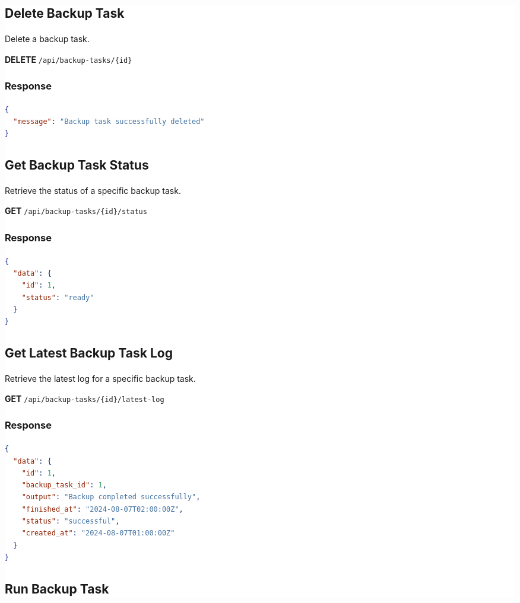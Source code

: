## Delete Backup Task

Delete a backup task.

**DELETE** `/api/backup-tasks/{id}`

### Response

```json
{
  "message": "Backup task successfully deleted"
}
```

## Get Backup Task Status

Retrieve the status of a specific backup task.

**GET** `/api/backup-tasks/{id}/status`

### Response

```json
{
  "data": {
    "id": 1,
    "status": "ready"
  }
}
```

## Get Latest Backup Task Log

Retrieve the latest log for a specific backup task.

**GET** `/api/backup-tasks/{id}/latest-log`

### Response

```json
{
  "data": {
    "id": 1,
    "backup_task_id": 1,
    "output": "Backup completed successfully",
    "finished_at": "2024-08-07T02:00:00Z",
    "status": "successful",
    "created_at": "2024-08-07T01:00:00Z"
  }
}
```

## Run Backup Task
